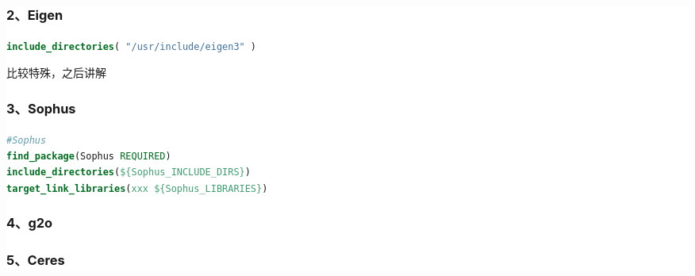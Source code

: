 ### 2、Eigen

```cmake
include_directories( "/usr/include/eigen3" )
```

比较特殊，之后讲解

### 3、Sophus

```cmake
#Sophus
find_package(Sophus REQUIRED)
include_directories(${Sophus_INCLUDE_DIRS})
target_link_libraries(xxx ${Sophus_LIBRARIES})
```

### 4、g2o

### 5、Ceres
